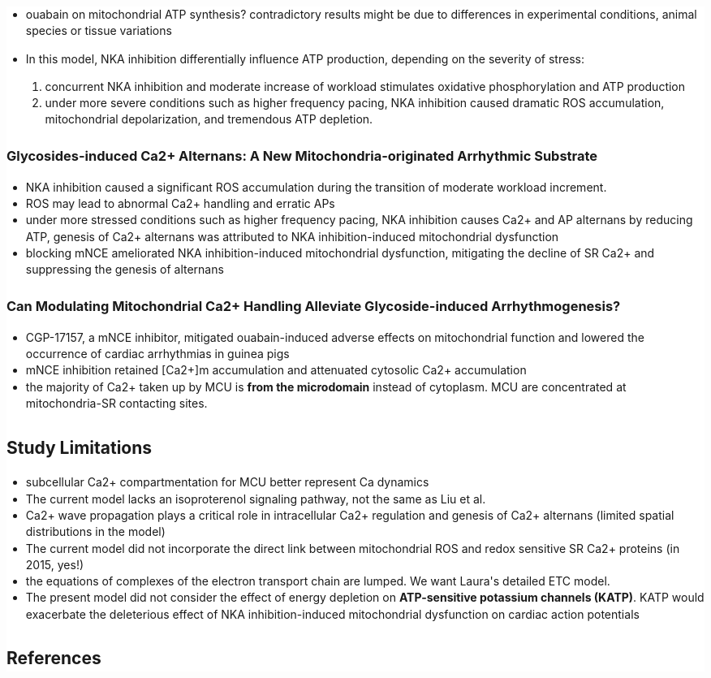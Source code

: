 * ouabain on mitochondrial ATP synthesis?  contradictory results might be due to differences in experimental conditions, animal species or tissue variations

* In this model, NKA inhibition differentially influence ATP production, depending on the severity of stress:
    1. concurrent NKA inhibition and moderate increase of workload stimulates oxidative phosphorylation and ATP production
    2. under more severe conditions such as higher frequency pacing, NKA inhibition caused dramatic ROS accumulation, mitochondrial depolarization, and tremendous ATP depletion.

### Glycosides-induced Ca2+ Alternans: A New Mitochondria-originated Arrhythmic Substrate
* NKA inhibition caused a significant ROS accumulation during the transition of moderate workload increment.
* ROS may lead to abnormal Ca2+ handling and erratic APs
* under more stressed conditions such as higher frequency pacing, NKA inhibition causes Ca2+ and AP alternans by reducing ATP, genesis of Ca2+ alternans was attributed to NKA inhibition-induced mitochondrial dysfunction
* blocking mNCE ameliorated NKA inhibition-induced mitochondrial dysfunction, mitigating the decline of SR Ca2+ and suppressing the genesis of alternans

### Can Modulating Mitochondrial Ca2+ Handling Alleviate Glycoside-induced Arrhythmogenesis?
*  CGP-17157, a mNCE inhibitor, mitigated ouabain-induced adverse effects on mitochondrial function and lowered the occurrence of cardiac arrhythmias in guinea pigs
* mNCE inhibition retained [Ca2+]m accumulation and attenuated cytosolic Ca2+ accumulation
* the majority of Ca2+ taken up by MCU is **from the microdomain** instead of cytoplasm. MCU are concentrated at mitochondria-SR contacting sites.

## Study Limitations
* subcellular Ca2+ compartmentation for MCU better represent Ca dynamics
* The current model lacks an isoproterenol signaling pathway, not the same as Liu et al.
* Ca2+ wave propagation plays a critical role in intracellular Ca2+ regulation and genesis of Ca2+ alternans (limited spatial distributions in the model)
* The current model did not incorporate the direct link between mitochondrial ROS and redox sensitive SR Ca2+ proteins (in 2015, yes!)
* the equations of complexes of the electron transport chain are lumped. We want Laura's detailed ETC model.
* The present model did not consider the effect of energy depletion on **ATP-sensitive potassium channels (KATP)**. KATP would exacerbate the deleterious effect of NKA inhibition-induced mitochondrial dysfunction on cardiac action potentials

## References
[^Li2014]: Li Q, Pogwizd SM, Prabhu SD, Zhou L. Inhibiting Na+/K+ ATPase can impair mitochondrial energetics and induce abnormal Ca2+ cycling and automaticity in guinea pig cardiomyocytes. PLoS ONE 2014;9(4):e93928. doi:10.1371/journal.pone.0093928. [PMC3983106](http://www.ncbi.nlm.nih.gov/pmc/articles/PMC3983106)
